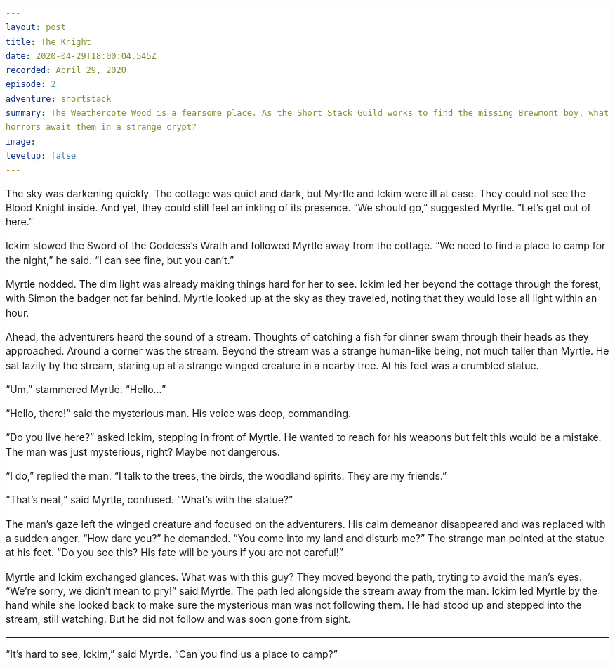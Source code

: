 ```yaml
---
layout: post
title: The Knight
date: 2020-04-29T18:00:04.545Z
recorded: April 29, 2020
episode: 2
adventure: shortstack
summary: The Weathercote Wood is a fearsome place. As the Short Stack Guild works to find the missing Brewmont boy, what horrors await them in a strange crypt?
image: 
levelup: false
---
```


The sky was darkening quickly. The cottage was quiet and dark, but Myrtle and Ickim were ill at ease. They could not see the Blood Knight inside. And yet, they could still feel an inkling of its presence. “We should go,” suggested Myrtle. “Let’s get out of here.”

Ickim stowed the Sword of the Goddess’s Wrath and followed Myrtle away from the cottage. “We need to find a place to camp for the night,” he said. “I can see fine, but you can’t.”

Myrtle nodded. The dim light was already making things hard for her to see. Ickim led her beyond the cottage through the forest, with Simon the badger not far behind. Myrtle looked up at the sky as they traveled, noting that they would lose all light within an hour.

Ahead, the adventurers heard the sound of a stream. Thoughts of catching a fish for dinner swam through their heads as they approached. Around a corner was the stream. Beyond the stream was a strange human-like being, not much taller than Myrtle. He sat lazily by the stream, staring up at a strange winged creature in a nearby tree. At his feet was a crumbled statue.

“Um,” stammered Myrtle. “Hello…”

“Hello, there!” said the mysterious man. His voice was deep, commanding.

“Do you live here?” asked Ickim, stepping in front of Myrtle. He wanted to reach for his weapons but felt this would be a mistake. The man was just mysterious, right? Maybe not dangerous.

“I do,” replied the man. “I talk to the trees, the birds, the woodland spirits. They are my friends.”

“That’s neat,” said Myrtle, confused. “What’s with the statue?”

The man’s gaze left the winged creature and focused on the adventurers. His calm demeanor disappeared and was replaced with a sudden anger. “How dare you?” he demanded. “You come into my land and disturb me?” The strange man pointed at the statue at his feet. “Do you see this? His fate will be yours if you are not careful!”

Myrtle and Ickim exchanged glances. What was with this guy? They moved beyond the path, tryting to avoid the man’s eyes. “We’re sorry, we didn’t mean to pry!” said Myrtle. The path led alongside the stream away from the man. Ickim led Myrtle by the hand while she looked back to make sure the mysterious man was not following them. He had stood up and stepped into the stream, still watching. But he did not follow and was soon gone from sight.

---

“It’s hard to see, Ickim,” said Myrtle. “Can you find us a place to camp?”
